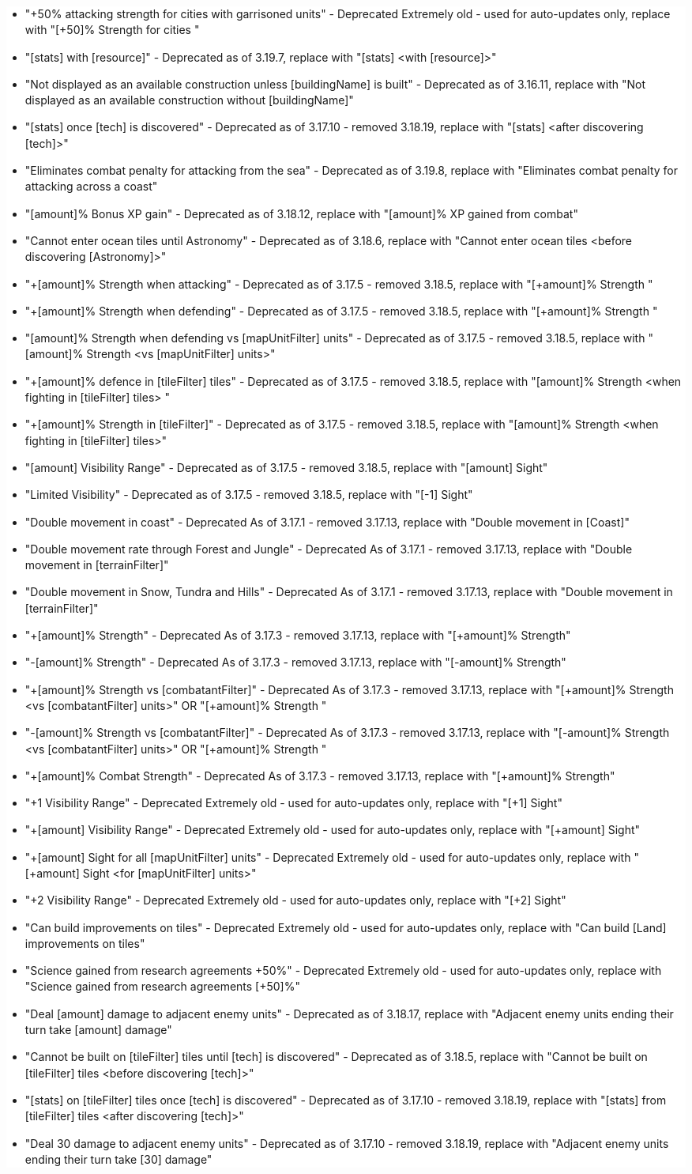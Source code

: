  - "+50% attacking strength for cities with garrisoned units" - Deprecated Extremely old - used for auto-updates only, replace with "[+50]% Strength for cities <with a garrison> <when attacking>"

 - "[stats] with [resource]" - Deprecated as of 3.19.7, replace with "[stats] <with [resource]>"
 - "Not displayed as an available construction unless [buildingName] is built" - Deprecated as of 3.16.11, replace with "Not displayed as an available construction without [buildingName]"
 - "[stats] once [tech] is discovered" - Deprecated as of 3.17.10 - removed 3.18.19, replace with "[stats] <after discovering [tech]>"
 - "Eliminates combat penalty for attacking from the sea" - Deprecated as of 3.19.8, replace with "Eliminates combat penalty for attacking across a coast"
 - "[amount]% Bonus XP gain" - Deprecated as of 3.18.12, replace with "[amount]% XP gained from combat"
 - "Cannot enter ocean tiles until Astronomy" - Deprecated as of 3.18.6, replace with "Cannot enter ocean tiles <before discovering [Astronomy]>"
 - "+[amount]% Strength when attacking" - Deprecated as of 3.17.5 - removed 3.18.5, replace with "[+amount]% Strength <when attacking>"
 - "+[amount]% Strength when defending" - Deprecated as of 3.17.5 - removed 3.18.5, replace with "[+amount]% Strength <when defending>"
 - "[amount]% Strength when defending vs [mapUnitFilter] units" - Deprecated as of 3.17.5 - removed 3.18.5, replace with "[amount]% Strength <when defending> <vs [mapUnitFilter] units>"
 - "+[amount]% defence in [tileFilter] tiles" - Deprecated as of 3.17.5 - removed 3.18.5, replace with "[amount]% Strength <when fighting in [tileFilter] tiles> <when defending>"
 - "+[amount]% Strength in [tileFilter]" - Deprecated as of 3.17.5 - removed 3.18.5, replace with "[amount]% Strength <when fighting in [tileFilter] tiles>"
 - "[amount] Visibility Range" - Deprecated as of 3.17.5 - removed 3.18.5, replace with "[amount] Sight"
 - "Limited Visibility" - Deprecated as of 3.17.5 - removed 3.18.5, replace with "[-1] Sight"
 - "Double movement in coast" - Deprecated As of 3.17.1 - removed 3.17.13, replace with "Double movement in [Coast]"
 - "Double movement rate through Forest and Jungle" - Deprecated As of 3.17.1 - removed 3.17.13, replace with "Double movement in [terrainFilter]"
 - "Double movement in Snow, Tundra and Hills" - Deprecated As of 3.17.1 - removed 3.17.13, replace with "Double movement in [terrainFilter]"
 - "+[amount]% Strength" - Deprecated As of 3.17.3 - removed 3.17.13, replace with "[+amount]% Strength"
 - "-[amount]% Strength" - Deprecated As of 3.17.3 - removed 3.17.13, replace with "[-amount]% Strength"
 - "+[amount]% Strength vs [combatantFilter]" - Deprecated As of 3.17.3 - removed 3.17.13, replace with "[+amount]% Strength <vs [combatantFilter] units>" OR "[+amount]% Strength <vs cities>"
 - "-[amount]% Strength vs [combatantFilter]" - Deprecated As of 3.17.3 - removed 3.17.13, replace with "[-amount]% Strength <vs [combatantFilter] units>" OR "[+amount]% Strength <vs cities>"
 - "+[amount]% Combat Strength" - Deprecated As of 3.17.3 - removed 3.17.13, replace with "[+amount]% Strength"
 - "+1 Visibility Range" - Deprecated Extremely old - used for auto-updates only, replace with "[+1] Sight"
 - "+[amount] Visibility Range" - Deprecated Extremely old - used for auto-updates only, replace with "[+amount] Sight"
 - "+[amount] Sight for all [mapUnitFilter] units" - Deprecated Extremely old - used for auto-updates only, replace with "[+amount] Sight <for [mapUnitFilter] units>"
 - "+2 Visibility Range" - Deprecated Extremely old - used for auto-updates only, replace with "[+2] Sight"
 - "Can build improvements on tiles" - Deprecated Extremely old - used for auto-updates only, replace with "Can build [Land] improvements on tiles"
 - "Science gained from research agreements +50%" - Deprecated Extremely old - used for auto-updates only, replace with "Science gained from research agreements [+50]%"
 - "Deal [amount] damage to adjacent enemy units" - Deprecated as of 3.18.17, replace with "Adjacent enemy units ending their turn take [amount] damage"
 - "Cannot be built on [tileFilter] tiles until [tech] is discovered" - Deprecated as of 3.18.5, replace with "Cannot be built on [tileFilter] tiles <before discovering [tech]>"
 - "[stats] on [tileFilter] tiles once [tech] is discovered" - Deprecated as of 3.17.10 - removed 3.18.19, replace with "[stats] from [tileFilter] tiles <after discovering [tech]>"
 - "Deal 30 damage to adjacent enemy units" - Deprecated as of 3.17.10 - removed 3.18.19, replace with "Adjacent enemy units ending their turn take [30] damage"